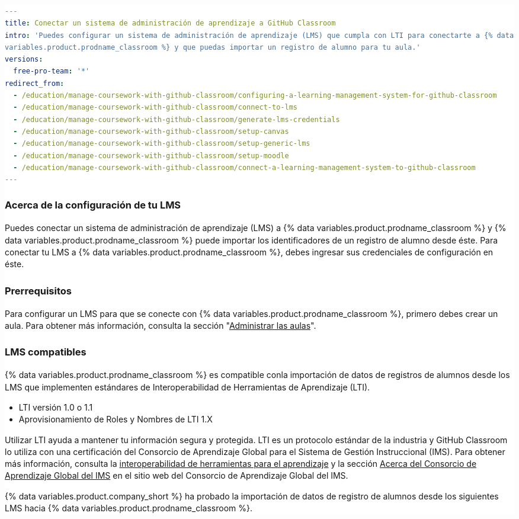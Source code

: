 ```yaml
---
title: Conectar un sistema de administración de aprendizaje a GitHub Classroom
intro: 'Puedes configurar un sistema de administración de aprendizaje (LMS) que cumpla con LTI para conectarte a {% data variables.product.prodname_classroom %} y que puedas importar un registro de alumno para tu aula.'
versions:
  free-pro-team: '*'
redirect_from:
  - /education/manage-coursework-with-github-classroom/configuring-a-learning-management-system-for-github-classroom
  - /education/manage-coursework-with-github-classroom/connect-to-lms
  - /education/manage-coursework-with-github-classroom/generate-lms-credentials
  - /education/manage-coursework-with-github-classroom/setup-canvas
  - /education/manage-coursework-with-github-classroom/setup-generic-lms
  - /education/manage-coursework-with-github-classroom/setup-moodle
  - /education/manage-coursework-with-github-classroom/connect-a-learning-management-system-to-github-classroom
---
```


### Acerca de la configuración de tu LMS

Puedes conectar un sistema de administración de aprendizaje (LMS) a {% data variables.product.prodname_classroom %} y {% data variables.product.prodname_classroom %} puede importar los identificadores de un registro de alumno desde éste. Para conectar tu LMS a {% data variables.product.prodname_classroom %}, debes ingresar sus credenciales de configuración en éste.

### Prerrequisitos

Para configurar un LMS para que se conecte con {% data variables.product.prodname_classroom %}, primero debes crear un aula. Para obtener más información, consulta la sección "[Administrar las aulas](/education/manage-coursework-with-github-classroom/manage-classrooms#creating-a-classroom)".

### LMS compatibles

{% data variables.product.prodname_classroom %} es compatible conla importación de datos de registros de alumnos desde los LMS que implementen estándares de Interoperabilidad de Herramientas de Aprendizaje (LTI).

- LTI versión 1.0 o 1.1
- Aprovisionamiento de Roles y Nombres de LTI 1.X

Utilizar LTI ayuda a mantener tu información segura y protegida. LTI es un protocolo estándar de la industria y GitHub Classroom lo utiliza con una certificación del Consorcio de Aprendizaje Global para el Sistema de Gestión Instruccional (IMS). Para obtener más información, consulta la [interoperabilidad de herramientas para el aprendizaje](https://www.imsglobal.org/activity/learning-tools-interoperability) y la sección [Acerca del Consorcio de Aprendizaje Global del IMS](http://www.imsglobal.org/aboutims.html) en el sitio web del Consorcio de Aprendizaje Global del IMS.

{% data variables.product.company_short %} ha probado la importación de datos de registro de alumnos desde los siguientes LMS hacia {% data variables.product.prodname_classroom %}.
